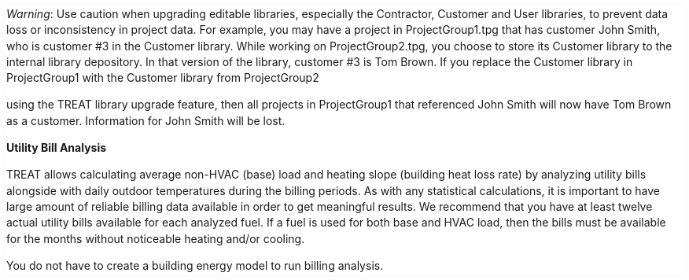 *Warning*: Use caution when upgrading editable libraries, especially the Contractor, Customer and User libraries, to prevent data loss or inconsistency in project data. For example, you may have a project in ProjectGroup1.tpg that has customer John Smith, who is customer \#3 in the Customer library. While working on ProjectGroup2.tpg, you choose to store its Customer library to the internal library depository. In that version of the library, customer \#3 is Tom Brown. If you replace the Customer library in ProjectGroup1 with the Customer library from ProjectGroup2

using the TREAT library upgrade feature, then all projects in ProjectGroup1 that referenced John Smith will now have Tom Brown as a customer. Information for John Smith will be lost.

**Utility Bill Analysis**

TREAT allows calculating average non-HVAC (base) load and heating slope (building heat loss rate) by analyzing utility bills alongside with daily outdoor temperatures during the billing periods. As with any statistical calculations, it is important to have large amount of reliable billing data available in order to get meaningful results. We recommend that you have at least twelve actual utility bills available for each analyzed fuel. If a fuel is used for both base and HVAC load, then the bills must be available for the months without noticeable heating and/or cooling.

You do not have to create a building energy model to run billing analysis.

